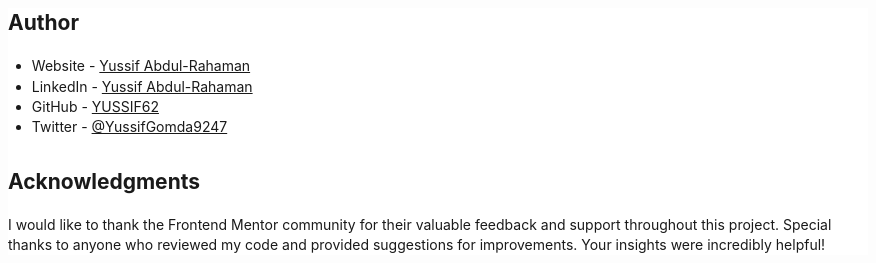 ## Author

- Website - [Yussif Abdul-Rahaman](https://yussifabdul-rahaman.netlify.app/)
- LinkedIn - [Yussif Abdul-Rahaman](https://www.linkedin.com/in/yussif-abdul-rahaman/)
- GitHub - [YUSSIF62](https://github.com/YUSSIF62)
- Twitter - [@YussifGomda9247](https://x.com/YussifGomda9247)

## Acknowledgments
I would like to thank the Frontend Mentor community for their valuable feedback and support throughout this project. Special thanks to anyone who reviewed my code and provided suggestions for improvements. Your insights were incredibly helpful!